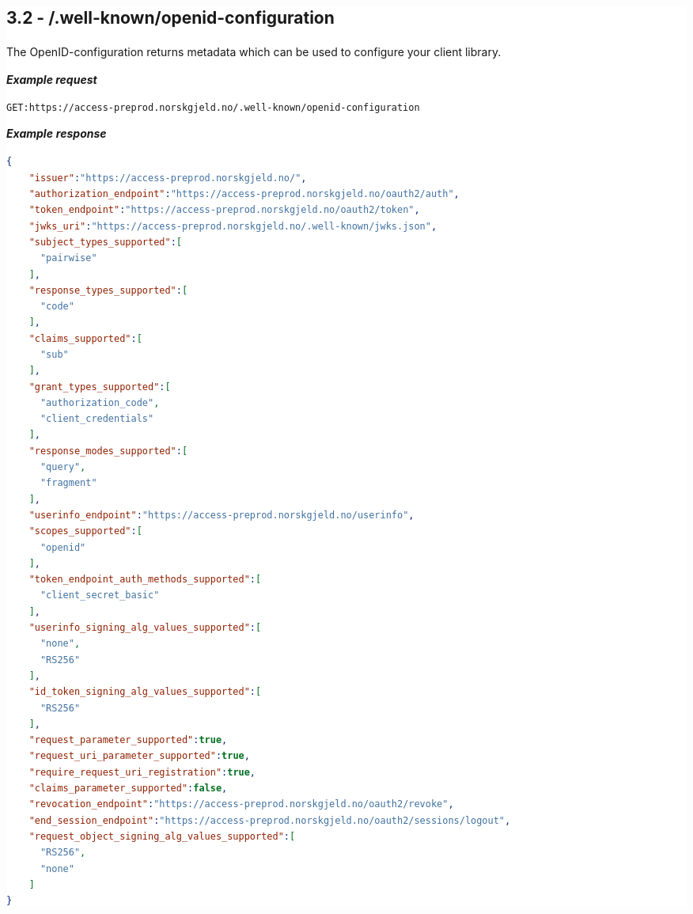## 3.2 - /.well-known/openid-configuration

The OpenID-configuration returns metadata which can be used to configure your client library.

_**Example request**_

```
GET:https://access-preprod.norskgjeld.no/.well-known/openid-configuration
```

_**Example**_ _**response**_

```json
{
    "issuer":"https://access-preprod.norskgjeld.no/",
    "authorization_endpoint":"https://access-preprod.norskgjeld.no/oauth2/auth",
    "token_endpoint":"https://access-preprod.norskgjeld.no/oauth2/token",
    "jwks_uri":"https://access-preprod.norskgjeld.no/.well-known/jwks.json",
    "subject_types_supported":[
      "pairwise"
    ],
    "response_types_supported":[
      "code"
    ],
    "claims_supported":[
      "sub"
    ],
    "grant_types_supported":[
      "authorization_code",
      "client_credentials"
    ],
    "response_modes_supported":[
      "query",
      "fragment"
    ],
    "userinfo_endpoint":"https://access-preprod.norskgjeld.no/userinfo",
    "scopes_supported":[
      "openid"
    ],
    "token_endpoint_auth_methods_supported":[
      "client_secret_basic"
    ],
    "userinfo_signing_alg_values_supported":[
      "none",
      "RS256"
    ],
    "id_token_signing_alg_values_supported":[
      "RS256"
    ],
    "request_parameter_supported":true,
    "request_uri_parameter_supported":true,
    "require_request_uri_registration":true,
    "claims_parameter_supported":false,
    "revocation_endpoint":"https://access-preprod.norskgjeld.no/oauth2/revoke",
    "end_session_endpoint":"https://access-preprod.norskgjeld.no/oauth2/sessions/logout",
    "request_object_signing_alg_values_supported":[
      "RS256",
      "none"
    ]
}
```
